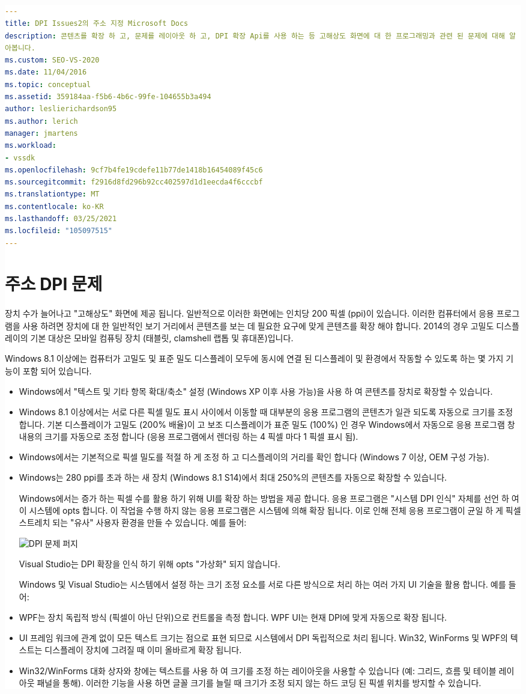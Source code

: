 ```yaml
---
title: DPI Issues2의 주소 지정 Microsoft Docs
description: 콘텐츠를 확장 하 고, 문제를 레이아웃 하 고, DPI 확장 Api를 사용 하는 등 고해상도 화면에 대 한 프로그래밍과 관련 된 문제에 대해 알아봅니다.
ms.custom: SEO-VS-2020
ms.date: 11/04/2016
ms.topic: conceptual
ms.assetid: 359184aa-f5b6-4b6c-99fe-104655b3a494
author: leslierichardson95
ms.author: lerich
manager: jmartens
ms.workload:
- vssdk
ms.openlocfilehash: 9cf7b4fe19cdefe11b77de1418b16454089f45c6
ms.sourcegitcommit: f2916d8fd296b92cc402597d1d1eecda4f6cccbf
ms.translationtype: MT
ms.contentlocale: ko-KR
ms.lasthandoff: 03/25/2021
ms.locfileid: "105097515"
---
```

# <a name="address-dpi-issues"></a>주소 DPI 문제
장치 수가 늘어나고 "고해상도" 화면에 제공 됩니다. 일반적으로 이러한 화면에는 인치당 200 픽셀 (ppi)이 있습니다. 이러한 컴퓨터에서 응용 프로그램을 사용 하려면 장치에 대 한 일반적인 보기 거리에서 콘텐츠를 보는 데 필요한 요구에 맞게 콘텐츠를 확장 해야 합니다. 2014의 경우 고밀도 디스플레이의 기본 대상은 모바일 컴퓨팅 장치 (태블릿, clamshell 랩톱 및 휴대폰)입니다.

Windows 8.1 이상에는 컴퓨터가 고밀도 및 표준 밀도 디스플레이 모두에 동시에 연결 된 디스플레이 및 환경에서 작동할 수 있도록 하는 몇 가지 기능이 포함 되어 있습니다.

- Windows에서 "텍스트 및 기타 항목 확대/축소" 설정 (Windows XP 이후 사용 가능)을 사용 하 여 콘텐츠를 장치로 확장할 수 있습니다.

- Windows 8.1 이상에서는 서로 다른 픽셀 밀도 표시 사이에서 이동할 때 대부분의 응용 프로그램의 콘텐츠가 일관 되도록 자동으로 크기를 조정 합니다. 기본 디스플레이가 고밀도 (200% 배율)이 고 보조 디스플레이가 표준 밀도 (100%) 인 경우 Windows에서 자동으로 응용 프로그램 창 내용의 크기를 자동으로 조정 합니다 (응용 프로그램에서 렌더링 하는 4 픽셀 마다 1 픽셀 표시 됨).

- Windows에서는 기본적으로 픽셀 밀도를 적절 하 게 조정 하 고 디스플레이의 거리를 확인 합니다 (Windows 7 이상, OEM 구성 가능).

- Windows는 280 ppi를 초과 하는 새 장치 (Windows 8.1 S14)에서 최대 250%의 콘텐츠를 자동으로 확장할 수 있습니다.

  Windows에서는 증가 하는 픽셀 수를 활용 하기 위해 UI를 확장 하는 방법을 제공 합니다. 응용 프로그램은 "시스템 DPI 인식" 자체를 선언 하 여이 시스템에 opts 합니다. 이 작업을 수행 하지 않는 응용 프로그램은 시스템에 의해 확장 됩니다. 이로 인해 전체 응용 프로그램이 균일 하 게 픽셀 스트레치 되는 "유사" 사용자 환경을 만들 수 있습니다. 예를 들어:

  ![DPI 문제 퍼지](../extensibility/media/dpi-issues-fuzzy.png "DPI 문제 퍼지")

  Visual Studio는 DPI 확장을 인식 하기 위해 opts "가상화" 되지 않습니다.

  Windows 및 Visual Studio는 시스템에서 설정 하는 크기 조정 요소를 서로 다른 방식으로 처리 하는 여러 가지 UI 기술을 활용 합니다. 예를 들어:

- WPF는 장치 독립적 방식 (픽셀이 아닌 단위)으로 컨트롤을 측정 합니다. WPF UI는 현재 DPI에 맞게 자동으로 확장 됩니다.

- UI 프레임 워크에 관계 없이 모든 텍스트 크기는 점으로 표현 되므로 시스템에서 DPI 독립적으로 처리 됩니다. Win32, WinForms 및 WPF의 텍스트는 디스플레이 장치에 그려질 때 이미 올바르게 확장 됩니다.

- Win32/WinForms 대화 상자와 창에는 텍스트를 사용 하 여 크기를 조정 하는 레이아웃을 사용할 수 있습니다 (예: 그리드, 흐름 및 테이블 레이아웃 패널을 통해). 이러한 기능을 사용 하면 글꼴 크기를 늘릴 때 크기가 조정 되지 않는 하드 코딩 된 픽셀 위치를 방지할 수 있습니다.
